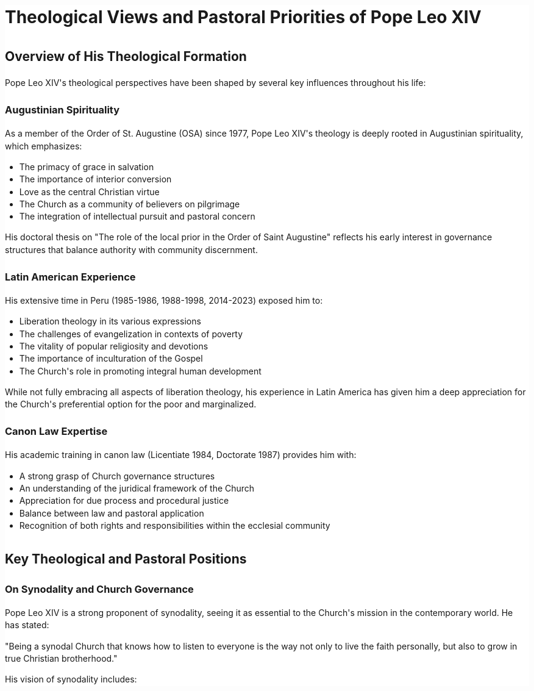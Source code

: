 # Theological Views and Pastoral Priorities of Pope Leo XIV

## Overview of His Theological Formation

Pope Leo XIV's theological perspectives have been shaped by several key influences throughout his life:

### Augustinian Spirituality
As a member of the Order of St. Augustine (OSA) since 1977, Pope Leo XIV's theology is deeply rooted in Augustinian spirituality, which emphasizes:

- The primacy of grace in salvation
- The importance of interior conversion
- Love as the central Christian virtue
- The Church as a community of believers on pilgrimage
- The integration of intellectual pursuit and pastoral concern

His doctoral thesis on "The role of the local prior in the Order of Saint Augustine" reflects his early interest in governance structures that balance authority with community discernment.

### Latin American Experience
His extensive time in Peru (1985-1986, 1988-1998, 2014-2023) exposed him to:

- Liberation theology in its various expressions
- The challenges of evangelization in contexts of poverty
- The vitality of popular religiosity and devotions
- The importance of inculturation of the Gospel
- The Church's role in promoting integral human development

While not fully embracing all aspects of liberation theology, his experience in Latin America has given him a deep appreciation for the Church's preferential option for the poor and marginalized.

### Canon Law Expertise
His academic training in canon law (Licentiate 1984, Doctorate 1987) provides him with:

- A strong grasp of Church governance structures
- An understanding of the juridical framework of the Church
- Appreciation for due process and procedural justice
- Balance between law and pastoral application
- Recognition of both rights and responsibilities within the ecclesial community

## Key Theological and Pastoral Positions

### On Synodality and Church Governance
Pope Leo XIV is a strong proponent of synodality, seeing it as essential to the Church's mission in the contemporary world. He has stated:

"Being a synodal Church that knows how to listen to everyone is the way not only to live the faith personally, but also to grow in true Christian brotherhood."

His vision of synodality includes:

